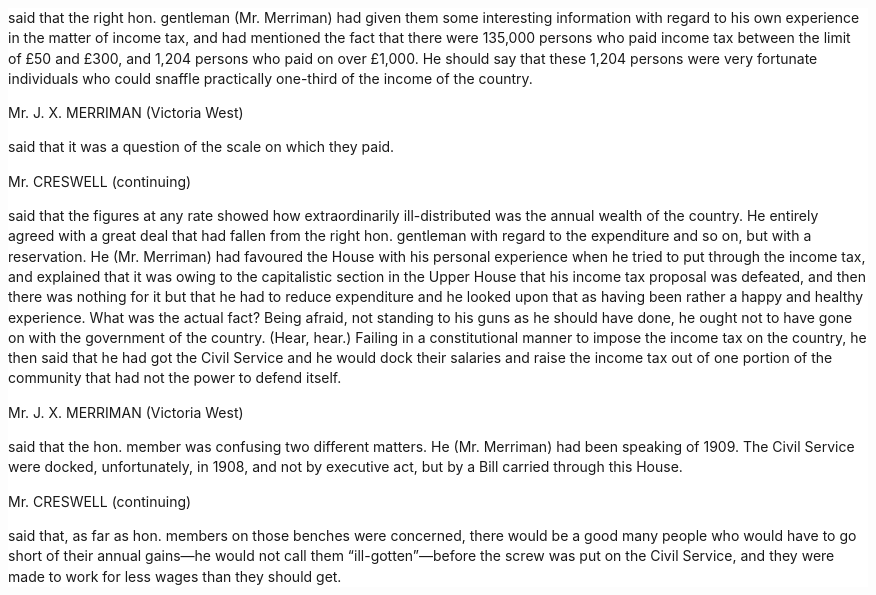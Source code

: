 <p>said that the right hon. gentleman (Mr. Merriman) had given them some interesting information with regard to his own experience in the matter of income tax, and had mentioned the fact that there were 135,000 persons who paid income tax between the limit of &#x00A3;50 and &#x00A3;300, and 1,204 persons who paid on over &#x00A3;1,000. He should say that these 1,204 persons were very fortunate individuals who could snaffle practically one-third of the income of the country.</p>

</speech>

<speech by="#merriman">

<from>Mr. <person refersTo="hansard_za">J. X. MERRIMAN</person> (Victoria West)</from>

<p>said that it was a question of the scale on which they paid.</p>

</speech>

<speech by="#creswell">

<from>Mr. <person refersTo="hansard_za">CRESWELL</person> (continuing)</from>

<p>said that the figures at any rate showed how extraordinarily ill-distributed was the annual wealth of the country. He entirely agreed with a great deal that had fallen from the right hon. gentleman with regard to the expenditure and so on, but with a reservation. He (Mr. Merriman) had favoured the House with his personal experience when he tried to put through the income tax, and explained that it was owing to the capitalistic section in the Upper House that his income tax proposal was defeated, and then there was nothing for it but that he had to reduce expenditure and he looked upon that as having been rather a happy and healthy experience. What was the actual fact? Being afraid, not standing to his guns as he should have done, he ought <span class="col_2711-2712" refersTo="page_1362"/>not to have gone on with the government of the country. (Hear, hear.) Failing in a constitutional manner to impose the income tax on the country, he then said that he had got the Civil Service and he would dock their salaries and raise the income tax out of one portion of the community that had not the power to defend itself.</p>

</speech>

<speech by="#merriman">

<from>Mr. <person refersTo="hansard_za">J. X. MERRIMAN</person> (Victoria West)</from>

<p>said that the hon. member was confusing two different matters. He (Mr. Merriman) had been speaking of 1909. The Civil Service were docked, unfortunately, in 1908, and not by executive act, but by a Bill carried through this House.</p>

</speech>

<speech by="#creswell">

<from>Mr. <person refersTo="hansard_za">CRESWELL</person> (continuing)</from>

<p>said that, as far as hon. members on those benches were concerned, there would be a good many people who would have to go short of their annual gains&#x2014;he would not call them &#x201C;ill-gotten&#x201D;&#x2014;before the screw was put on the Civil Service, and they were made to work for less wages than they should get.</p>
